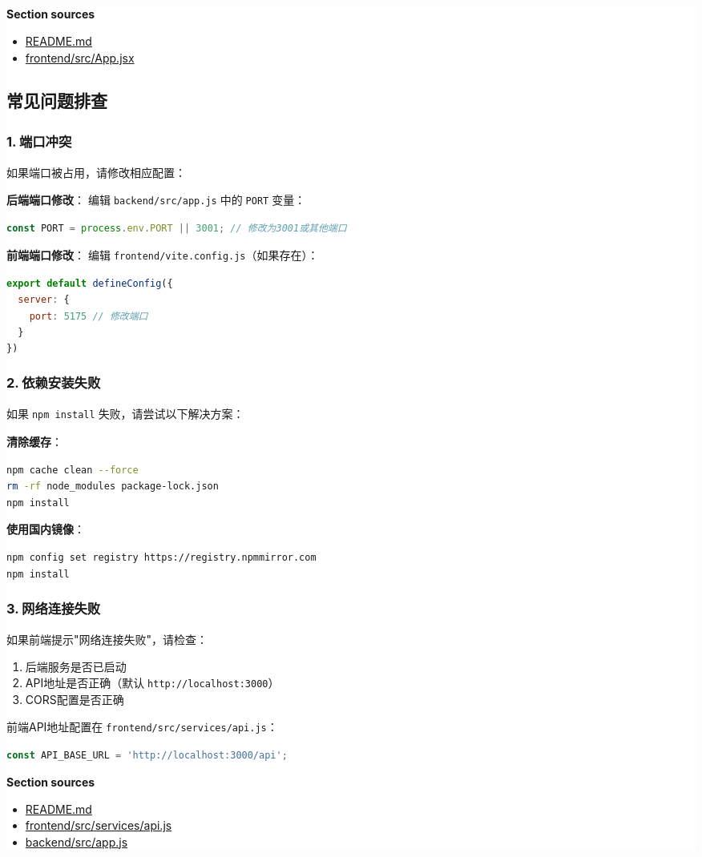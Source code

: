 **Section sources**
- [README.md](file://README.md#L63-L84)
- [frontend/src/App.jsx](file://frontend/src/App.jsx#L1-L50)

## 常见问题排查
### 1. 端口冲突
如果端口被占用，请修改相应配置：

**后端端口修改**：
编辑 `backend/src/app.js` 中的 `PORT` 变量：
```javascript
const PORT = process.env.PORT || 3001; // 修改为3001或其他端口
```

**前端端口修改**：
编辑 `frontend/vite.config.js`（如果存在）：
```javascript
export default defineConfig({
  server: {
    port: 5175 // 修改端口
  }
})
```

### 2. 依赖安装失败
如果 `npm install` 失败，请尝试以下解决方案：

**清除缓存**：
```bash
npm cache clean --force
rm -rf node_modules package-lock.json
npm install
```

**使用国内镜像**：
```bash
npm config set registry https://registry.npmmirror.com
npm install
```

### 3. 网络连接失败
如果前端提示"网络连接失败"，请检查：

1. 后端服务是否已启动
2. API地址是否正确（默认 `http://localhost:3000`）
3. CORS配置是否正确

前端API地址配置在 `frontend/src/services/api.js`：
```javascript
const API_BASE_URL = 'http://localhost:3000/api';
```

**Section sources**
- [README.md](file://README.md#L1-L113)
- [frontend/src/services/api.js](file://frontend/src/services/api.js#L1-L84)
- [backend/src/app.js](file://backend/src/app.js#L1-L64)
